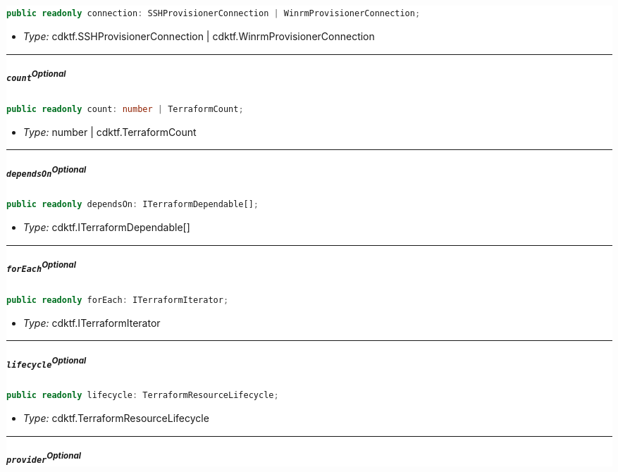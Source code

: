 ```typescript
public readonly connection: SSHProvisionerConnection | WinrmProvisionerConnection;
```

- *Type:* cdktf.SSHProvisionerConnection | cdktf.WinrmProvisionerConnection

---

##### `count`<sup>Optional</sup> <a name="count" id="@cdktf/provider-cloudflare.dataCloudflareWebAnalyticsSite.DataCloudflareWebAnalyticsSiteConfig.property.count"></a>

```typescript
public readonly count: number | TerraformCount;
```

- *Type:* number | cdktf.TerraformCount

---

##### `dependsOn`<sup>Optional</sup> <a name="dependsOn" id="@cdktf/provider-cloudflare.dataCloudflareWebAnalyticsSite.DataCloudflareWebAnalyticsSiteConfig.property.dependsOn"></a>

```typescript
public readonly dependsOn: ITerraformDependable[];
```

- *Type:* cdktf.ITerraformDependable[]

---

##### `forEach`<sup>Optional</sup> <a name="forEach" id="@cdktf/provider-cloudflare.dataCloudflareWebAnalyticsSite.DataCloudflareWebAnalyticsSiteConfig.property.forEach"></a>

```typescript
public readonly forEach: ITerraformIterator;
```

- *Type:* cdktf.ITerraformIterator

---

##### `lifecycle`<sup>Optional</sup> <a name="lifecycle" id="@cdktf/provider-cloudflare.dataCloudflareWebAnalyticsSite.DataCloudflareWebAnalyticsSiteConfig.property.lifecycle"></a>

```typescript
public readonly lifecycle: TerraformResourceLifecycle;
```

- *Type:* cdktf.TerraformResourceLifecycle

---

##### `provider`<sup>Optional</sup> <a name="provider" id="@cdktf/provider-cloudflare.dataCloudflareWebAnalyticsSite.DataCloudflareWebAnalyticsSiteConfig.property.provider"></a>
